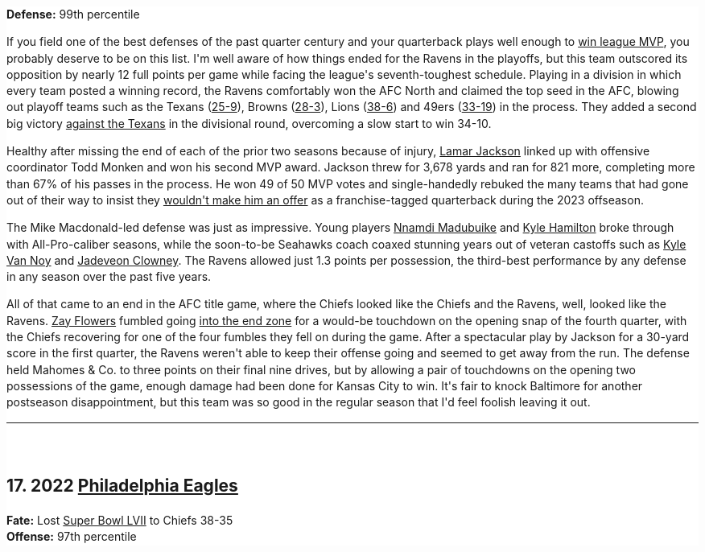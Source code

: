 <b>Defense:</b> 99th percentile</p><p>If you field one of the best defenses of the past quarter century and your quarterback plays well enough to <a href="https://www.espn.com/nfl/story/_/id/39488311/ravens-qb-lamar-jackson-wins-2nd-career-nfl-mvp-award">win league MVP</a>, you probably deserve to be on this list. I'm well aware of how things ended for the Ravens in the playoffs, but this team outscored its opposition by nearly 12 full points per game while facing the league's seventh-toughest schedule. Playing in a division in which every team posted a winning record, the Ravens comfortably won the AFC North and claimed the top seed in the AFC, blowing out playoff teams such as the Texans (<a href="https://www.espn.com/nfl/game/_/gameId/401547396/texans-ravens">25-9</a>), Browns (<a href="https://www.espn.com/nfl/game/_/gameId/401547445/ravens-browns">28-3</a>), Lions (<a href="https://www.espn.com/nfl/game/_/gameId/401547489/lions-ravens">38-6</a>) and 49ers (<a href="https://www.espn.com/nfl/game/_/gameId/401547622/ravens-49ers">33-19</a>) in the process. They added a second big victory <a href="https://www.espn.com/nfl/game/_/gameId/401547755/texans-ravens">against the Texans</a> in the divisional round, overcoming a slow start to win 34-10.</p><p>Healthy after missing the end of each of the prior two seasons because of injury, <a data-player-guid="7d76fbb1-1c5e-d9f4-954f-cad43f720ae2" href="https://www.espn.com/nfl/player/_/id/3916387/lamar-jackson">Lamar Jackson</a> linked up with offensive coordinator Todd Monken and won his second MVP award. Jackson threw for 3,678 yards and ran for 821 more, completing more than 67% of his passes in the process. He won 49 of 50 MVP votes and single-handedly rebuked the many teams that had gone out of their way to insist they <a href="https://www.espn.com/blog/baltimore-ravens/post/_/id/56645/trade-for-lamar-jackson-heres-what-10-nfl-teams-had-to-say">wouldn't make him an offer</a> as a franchise-tagged quarterback during the 2023 offseason.</p><p>The Mike Macdonald-led defense was just as impressive. Young players <a data-player-guid="a8afffbe-1ef7-d550-3682-2ab77ba91511" href="https://www.espn.com/nfl/player/_/id/4035245/nnamdi-madubuike">Nnamdi Madubuike</a> and <a data-player-guid="b528bb83-eea2-8d7f-db71-0fd0d32f8c2f" href="https://www.espn.com/nfl/player/_/id/4575517/kyle-hamilton">Kyle Hamilton</a> broke through with All-Pro-caliber seasons, while the soon-to-be Seahawks coach coaxed stunning years out of veteran castoffs such as <a data-player-guid="8a28bb7f-d7c4-94d0-a6e2-258deeac6377" href="https://www.espn.com/nfl/player/_/id/16772/kyle-van-noy">Kyle Van Noy</a> and <a data-player-guid="ac7708ca-2079-eee6-fcc6-278efe0b7cce" href="https://www.espn.com/nfl/player/_/id/4076262/jadeveon-clowney">Jadeveon Clowney</a>. The Ravens allowed just 1.3 points per possession, the third-best performance by any defense in any season over the past five years.</p><p>All of that came to an end in the AFC title game, where the Chiefs looked like the Chiefs and the Ravens, well, looked like the Ravens. <a data-player-guid="04e6bfd5-ecba-2d02-bcac-087f32564877" href="https://www.espn.com/nfl/player/_/id/4429615/zay-flowers">Zay Flowers</a> fumbled going <a href="https://www.nfl.com/news/ravens-wr-zay-flowers-on-fumbling-would-be-td-in-loss-to-chiefs-i-ll-learn-from-my-mistakes">into the end zone</a> for a would-be touchdown on the opening snap of the fourth quarter, with the Chiefs recovering for one of the four fumbles they fell on during the game. After a spectacular play by Jackson for a 30-yard score in the first quarter, the Ravens weren't able to keep their offense going and seemed to get away from the run. The defense held Mahomes &amp; Co. to three points on their final nine drives, but by allowing a pair of touchdowns on the opening two possessions of the game, enough damage had been done for Kansas City to win. It's fair to knock Baltimore for another postseason disappointment, but this team was so good in the regular season that I'd feel foolish leaving it out.</p><hr><p><img alt="" src="https://a.espncdn.com/combiner/i?img=/i/teamlogos/nfl/500/phi.png&amp;h=110&amp;w=110" width="30"></p><h2>17. 2022 <a data-clubhouse-guid="d1a9b001-1df7-fbd7-ae4c-6ca7065286ec" href="https://www.espn.com/nfl/team/_/name/phi/philadelphia-eagles">Philadelphia Eagles</a></h2><p><b>Fate:</b> Lost <a href="https://www.espn.com/nfl/game/_/gameId/401438030/chiefs-eagles">Super Bowl LVII</a> to Chiefs 38-35<br>
<b>Offense:</b> 97th percentile<br>